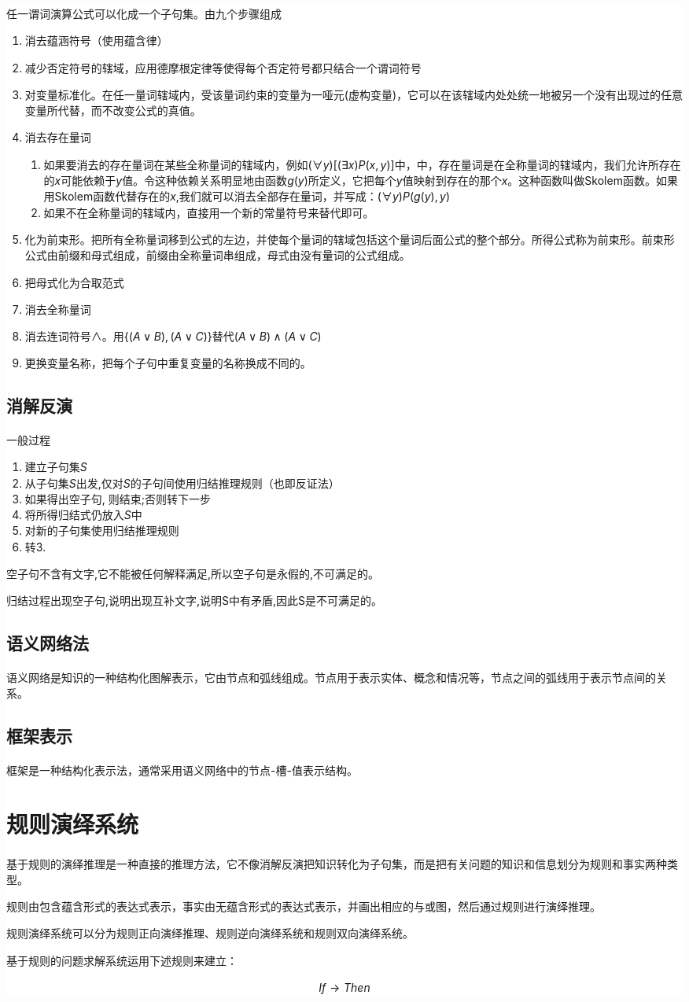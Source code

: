 任一谓词演算公式可以化成一个子句集。由九个步骤组成

1. 消去蕴涵符号（使用蕴含律）
2. 减少否定符号的辖域，应用德摩根定律等使得每个否定符号都只结合一个谓词符号
3. 对变量标准化。在任一量词辖域内，受该量词约束的变量为一哑元(虚构变量)，它可以在该辖域内处处统一地被另一个没有出现过的任意变量所代替，而不改变公式的真值。
4. 消去存在量词

    1. 如果要消去的存在量词在某些全称量词的辖域内，例如$(\forall y)[(\exists x)P(x,y)]$中，中，存在量词是在全称量词的辖域内，我们允许所存在的$x$可能依赖于$y$值。令这种依赖关系明显地由函数$g(y)$所定义，它把每个$y$值映射到存在的那个$x$。这种函数叫做Skolem函数。如果用Skolem函数代替存在的$x$,我们就可以消去全部存在量词，并写成：$(\forall y)P(g(y),y)$
    2. 如果不在全称量词的辖域内，直接用一个新的常量符号来替代即可。
5. 化为前束形。把所有全称量词移到公式的左边，并使每个量词的辖域包括这个量词后面公式的整个部分。所得公式称为前束形。前束形公式由前缀和母式组成，前缀由全称量词串组成，母式由没有量词的公式组成。
6. 把母式化为合取范式
7. 消去全称量词
8. 消去连词符号$\wedge$。用$\{(A\vee B),(A\vee C)\}$替代$(A\vee B)\wedge(A\vee C)$
9. 更换变量名称，把每个子句中重复变量的名称换成不同的。

## 消解反演

一般过程

1. 建立子句集$S$
2. 从子句集$S$出发,仅对$S$的子句间使用归结推理规则（也即反证法）
3. 如果得出空子句, 则结束;否则转下一步
4. 将所得归结式仍放入$S$中
5. 对新的子句集使用归结推理规则
6. 转3.

空子句不含有文字,它不能被任何解释满足,所以空子句是永假的,不可满足的。

归结过程出现空子句,说明出现互补文字,说明S中有矛盾,因此S是不可满足的。

## 语义网络法

语义网络是知识的一种结构化图解表示，它由节点和弧线组成。节点用于表示实体、概念和情况等，节点之间的弧线用于表示节点间的关系。

## 框架表示

框架是一种结构化表示法，通常采用语义网络中的节点-槽-值表示结构。

# 规则演绎系统

基于规则的演绎推理是一种直接的推理方法，它不像消解反演把知识转化为子句集，而是把有关问题的知识和信息划分为规则和事实两种类型。

规则由包含蕴含形式的表达式表示，事实由无蕴含形式的表达式表示，并画出相应的与或图，然后通过规则进行演绎推理。

规则演绎系统可以分为规则正向演绎推理、规则逆向演绎系统和规则双向演绎系统。

基于规则的问题求解系统运用下述规则来建立：

$$
If\to Then
$$
